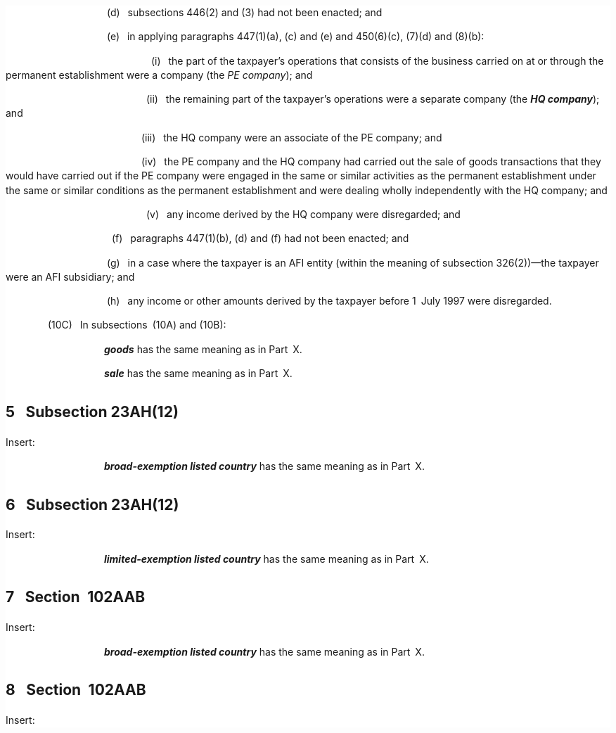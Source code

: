                      (d)  subsections 446(2) and (3) had not been enacted; and

                     (e)  in applying paragraphs 447(1)(a), (c) and (e) and 450(6)(c), (7)(d) and (8)(b):

                              (i)  the part of the taxpayer’s operations that consists of the business carried on at or through the permanent establishment were a company (the _PE company_); and

                             (ii)  the remaining part of the taxpayer’s operations  were a separate company (the **_HQ company_**); and

                            (iii)  the HQ company were an associate of the PE company; and

                            (iv)  the PE company and the HQ company had carried out the sale of goods transactions that they would have carried out if the PE company were engaged in the same or similar activities as the permanent establishment under the same or similar conditions as the permanent establishment and were dealing wholly independently with the HQ company; and

                             (v)  any income derived by the HQ company were disregarded; and

                      (f)  paragraphs 447(1)(b), (d) and (f) had not been enacted; and

                     (g)  in a case where the taxpayer is an AFI entity (within the meaning of subsection 326(2))—the taxpayer were an AFI subsidiary; and

                     (h)  any income or other amounts derived by the taxpayer before 1 July 1997 were disregarded.

         (10C)  In subsections (10A) and (10B):

                    <a name="good"></a>**_goods_** has the same meaning as in Part X.

                    <a name="sale"></a>**_sale_** has the same meaning as in Part X.

## 5  Subsection 23AH(12)

Insert:

                    <a name="broad-exempt-list-countri"></a>**_broad-exemption listed country_** has the same meaning as in Part X.

## 6  Subsection 23AH(12)

Insert:

                    <a name="limit-exempt-list-countri"></a>**_limited-exemption listed country_** has the same meaning as in Part X.

## 7  Section 102AAB

Insert:

                    <a name="broad-exempt-list-countri"></a>**_broad-exemption listed country_** has the same meaning as in Part X.

## 8  Section 102AAB

Insert:
